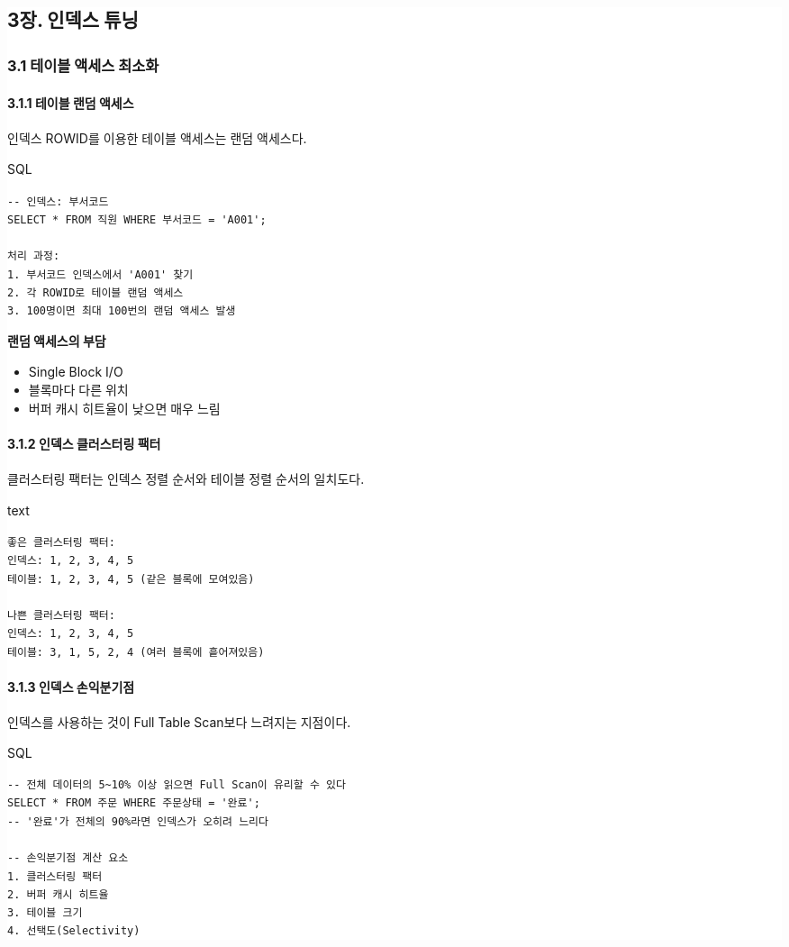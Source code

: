 ## 3장. 인덱스 튜닝

### 3.1 테이블 액세스 최소화

#### 3.1.1 테이블 랜덤 액세스

인덱스 ROWID를 이용한 테이블 액세스는 랜덤 액세스다.

SQL

```
-- 인덱스: 부서코드
SELECT * FROM 직원 WHERE 부서코드 = 'A001';

처리 과정:
1. 부서코드 인덱스에서 'A001' 찾기
2. 각 ROWID로 테이블 랜덤 액세스
3. 100명이면 최대 100번의 랜덤 액세스 발생
```

**랜덤 액세스의 부담**

- Single Block I/O
- 블록마다 다른 위치
- 버퍼 캐시 히트율이 낮으면 매우 느림

#### 3.1.2 인덱스 클러스터링 팩터

클러스터링 팩터는 인덱스 정렬 순서와 테이블 정렬 순서의 일치도다.

text

```
좋은 클러스터링 팩터:
인덱스: 1, 2, 3, 4, 5
테이블: 1, 2, 3, 4, 5 (같은 블록에 모여있음)

나쁜 클러스터링 팩터:
인덱스: 1, 2, 3, 4, 5  
테이블: 3, 1, 5, 2, 4 (여러 블록에 흩어져있음)
```
#### 3.1.3 인덱스 손익분기점

인덱스를 사용하는 것이 Full Table Scan보다 느려지는 지점이다.

SQL

```
-- 전체 데이터의 5~10% 이상 읽으면 Full Scan이 유리할 수 있다
SELECT * FROM 주문 WHERE 주문상태 = '완료';
-- '완료'가 전체의 90%라면 인덱스가 오히려 느리다

-- 손익분기점 계산 요소
1. 클러스터링 팩터
2. 버퍼 캐시 히트율  
3. 테이블 크기
4. 선택도(Selectivity)
```

